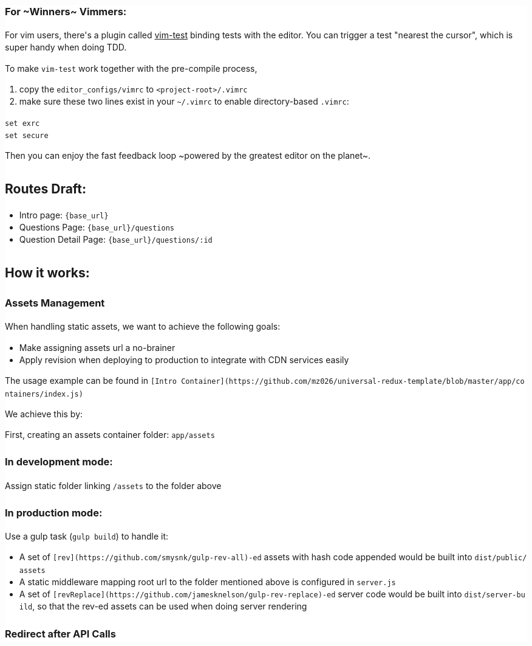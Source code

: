 ### For ~Winners~ Vimmers:

For vim users, there's a plugin called [vim-test](https://github.com/janko-m/vim-test) binding tests with the editor. You can trigger a test "nearest the cursor", which is super handy when doing TDD.

To make `vim-test` work together with the pre-compile process,

1. copy the `editor_configs/vimrc` to `<project-root>/.vimrc`
2. make sure these two lines exist in your `~/.vimrc` to enable directory-based `.vimrc`:

```
set exrc
set secure
```

Then you can enjoy the fast feedback loop ~powered by the greatest editor on the planet~.


## Routes Draft:
- Intro page: `{base_url}`
- Questions Page: `{base_url}/questions`
- Question Detail Page: `{base_url}/questions/:id`

## How it works:

### Assets Management

When handling static assets, we want to achieve the following goals:

- Make assigning assets url a no-brainer
- Apply revision when deploying to production to integrate with CDN services easily

The usage example can be found in `[Intro Container](https://github.com/mz026/universal-redux-template/blob/master/app/containers/index.js)`


We achieve this by:

First, creating an assets container folder: `app/assets`

### In development mode:

Assign static folder linking `/assets` to the folder above

### In production mode:

Use a gulp task (`gulp build`) to handle it:

- A set of `[rev](https://github.com/smysnk/gulp-rev-all)-ed` assets with hash code appended would be built into `dist/public/assets`
- A static middleware mapping root url to the folder mentioned above is configured in `server.js`
- A set of `[revReplace](https://github.com/jamesknelson/gulp-rev-replace)-ed` server code would be built into `dist/server-build`, so that the rev-ed assets can be used when doing server rendering


### Redirect after API Calls
